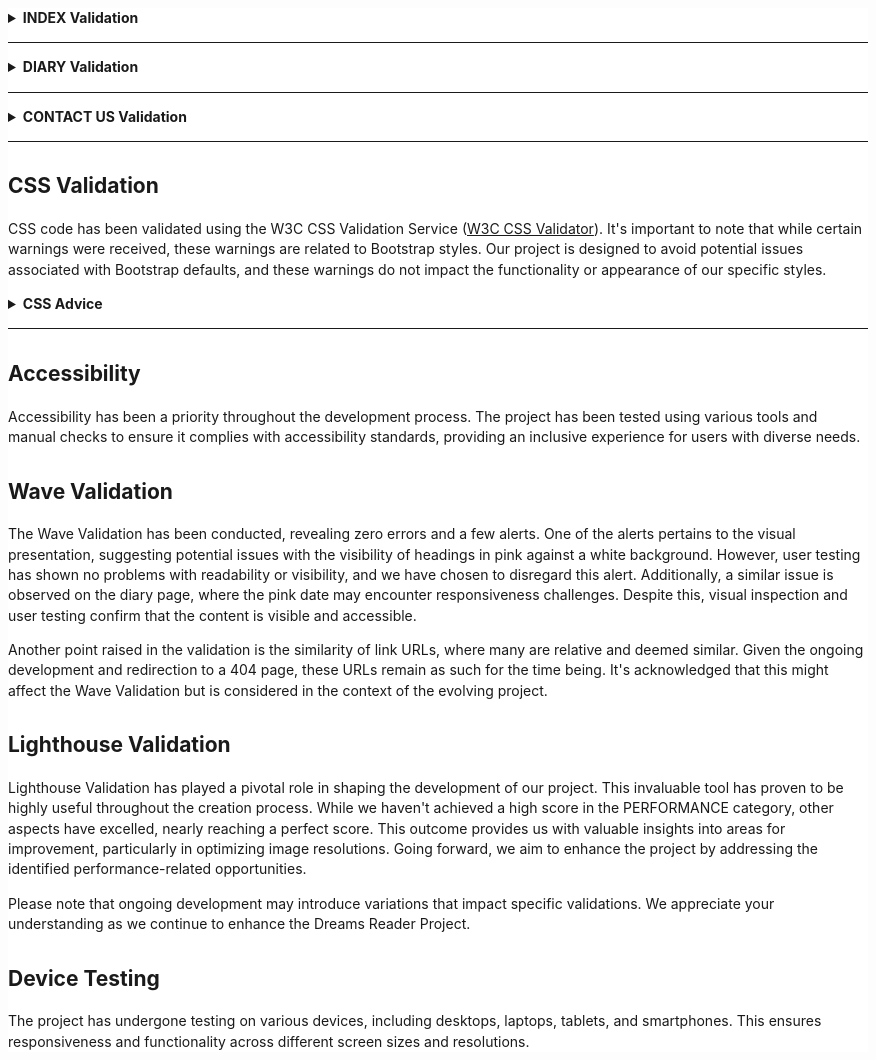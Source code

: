 <details><summary><b>INDEX Validation</b></summary></details>
   <hr>
<details><summary><b>DIARY Validation</b></summary></details>
   <hr>
   
<details><summary><b>CONTACT US Validation</b></summary></details>
   <hr>

## CSS Validation
CSS code has been validated using the W3C CSS Validation Service ([W3C CSS Validator](https://jigsaw.w3.org/css-validator/)). It's important to note that while certain warnings were received, these warnings are related to Bootstrap styles. Our project is designed to avoid potential issues associated with Bootstrap defaults, and these warnings do not impact the functionality or appearance of our specific styles.

<details><summary><b>CSS Advice</b></summary></details>
   <hr>

## Accessibility
Accessibility has been a priority throughout the development process. The project has been tested using various tools and manual checks to ensure it complies with accessibility standards, providing an inclusive experience for users with diverse needs.

## Wave Validation

The Wave Validation has been conducted, revealing zero errors and a few alerts. One of the alerts pertains to the visual presentation, suggesting potential issues with the visibility of headings in pink against a white background. However, user testing has shown no problems with readability or visibility, and we have chosen to disregard this alert. Additionally, a similar issue is observed on the diary page, where the pink date may encounter responsiveness challenges. Despite this, visual inspection and user testing confirm that the content is visible and accessible.

Another point raised in the validation is the similarity of link URLs, where many are relative and deemed similar. Given the ongoing development and redirection to a 404 page, these URLs remain as such for the time being. It's acknowledged that this might affect the Wave Validation but is considered in the context of the evolving project.

## Lighthouse Validation

Lighthouse Validation has played a pivotal role in shaping the development of our project. This invaluable tool has proven to be highly useful throughout the creation process. While we haven't achieved a high score in the PERFORMANCE category, other aspects have excelled, nearly reaching a perfect score. This outcome provides us with valuable insights into areas for improvement, particularly in optimizing image resolutions. Going forward, we aim to enhance the project by addressing the identified performance-related opportunities.


Please note that ongoing development may introduce variations that impact specific validations. We appreciate your understanding as we continue to enhance the Dreams Reader Project.


## Device Testing
The project has undergone testing on various devices, including desktops, laptops, tablets, and smartphones. This ensures responsiveness and functionality across different screen sizes and resolutions.
